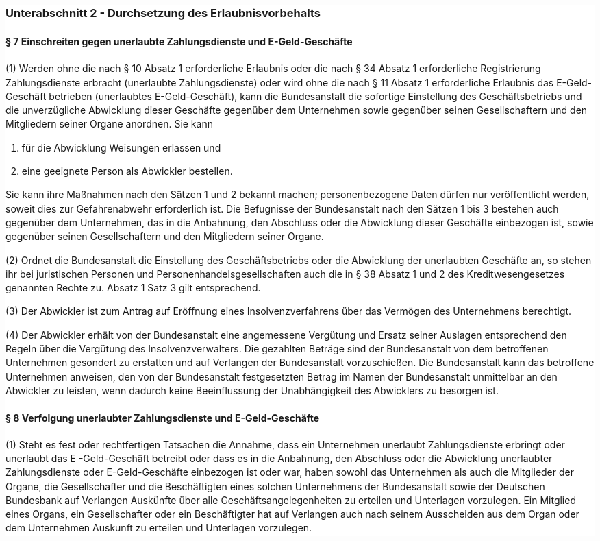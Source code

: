 
### Unterabschnitt 2 - Durchsetzung des Erlaubnisvorbehalts


#### § 7 Einschreiten gegen unerlaubte Zahlungsdienste und E-Geld-Geschäfte

(1) Werden ohne die nach § 10 Absatz 1 erforderliche Erlaubnis oder
die nach § 34 Absatz 1 erforderliche Registrierung Zahlungsdienste
erbracht (unerlaubte Zahlungsdienste) oder wird ohne die nach § 11
Absatz 1 erforderliche Erlaubnis das E-Geld-Geschäft betrieben
(unerlaubtes E-Geld-Geschäft), kann die Bundesanstalt die sofortige
Einstellung des Geschäftsbetriebs und die unverzügliche Abwicklung
dieser Geschäfte gegenüber dem Unternehmen sowie gegenüber seinen
Gesellschaftern und den Mitgliedern seiner Organe anordnen. Sie kann

1.  für die Abwicklung Weisungen erlassen und


2.  eine geeignete Person als Abwickler bestellen.



Sie kann ihre Maßnahmen nach den Sätzen 1 und 2 bekannt machen;
personenbezogene Daten dürfen nur veröffentlicht werden, soweit dies
zur Gefahrenabwehr erforderlich ist. Die Befugnisse der Bundesanstalt
nach den Sätzen 1 bis 3 bestehen auch gegenüber dem Unternehmen, das
in die Anbahnung, den Abschluss oder die Abwicklung dieser Geschäfte
einbezogen ist, sowie gegenüber seinen Gesellschaftern und den
Mitgliedern seiner Organe.

(2) Ordnet die Bundesanstalt die Einstellung des Geschäftsbetriebs
oder die Abwicklung der unerlaubten Geschäfte an, so stehen ihr bei
juristischen Personen und Personenhandelsgesellschaften auch die in §
38 Absatz 1 und 2 des Kreditwesengesetzes genannten Rechte zu. Absatz
1 Satz 3 gilt entsprechend.

(3) Der Abwickler ist zum Antrag auf Eröffnung eines
Insolvenzverfahrens über das Vermögen des Unternehmens berechtigt.

(4) Der Abwickler erhält von der Bundesanstalt eine angemessene
Vergütung und Ersatz seiner Auslagen entsprechend den Regeln über die
Vergütung des Insolvenzverwalters. Die gezahlten Beträge sind der
Bundesanstalt von dem betroffenen Unternehmen gesondert zu erstatten
und auf Verlangen der Bundesanstalt vorzuschießen. Die Bundesanstalt
kann das betroffene Unternehmen anweisen, den von der Bundesanstalt
festgesetzten Betrag im Namen der Bundesanstalt unmittelbar an den
Abwickler zu leisten, wenn dadurch keine Beeinflussung der
Unabhängigkeit des Abwicklers zu besorgen ist.


#### § 8 Verfolgung unerlaubter Zahlungsdienste und E-Geld-Geschäfte

(1) Steht es fest oder rechtfertigen Tatsachen die Annahme, dass ein
Unternehmen unerlaubt Zahlungsdienste erbringt oder unerlaubt das E
-Geld-Geschäft betreibt oder dass es in die Anbahnung, den Abschluss
oder die Abwicklung unerlaubter Zahlungsdienste oder E-Geld-Geschäfte
einbezogen ist oder war, haben sowohl das Unternehmen als auch die
Mitglieder der Organe, die Gesellschafter und die Beschäftigten eines
solchen Unternehmens der Bundesanstalt sowie der Deutschen Bundesbank
auf Verlangen Auskünfte über alle Geschäftsangelegenheiten zu erteilen
und Unterlagen vorzulegen. Ein Mitglied eines Organs, ein
Gesellschafter oder ein Beschäftigter hat auf Verlangen auch nach
seinem Ausscheiden aus dem Organ oder dem Unternehmen Auskunft zu
erteilen und Unterlagen vorzulegen.
